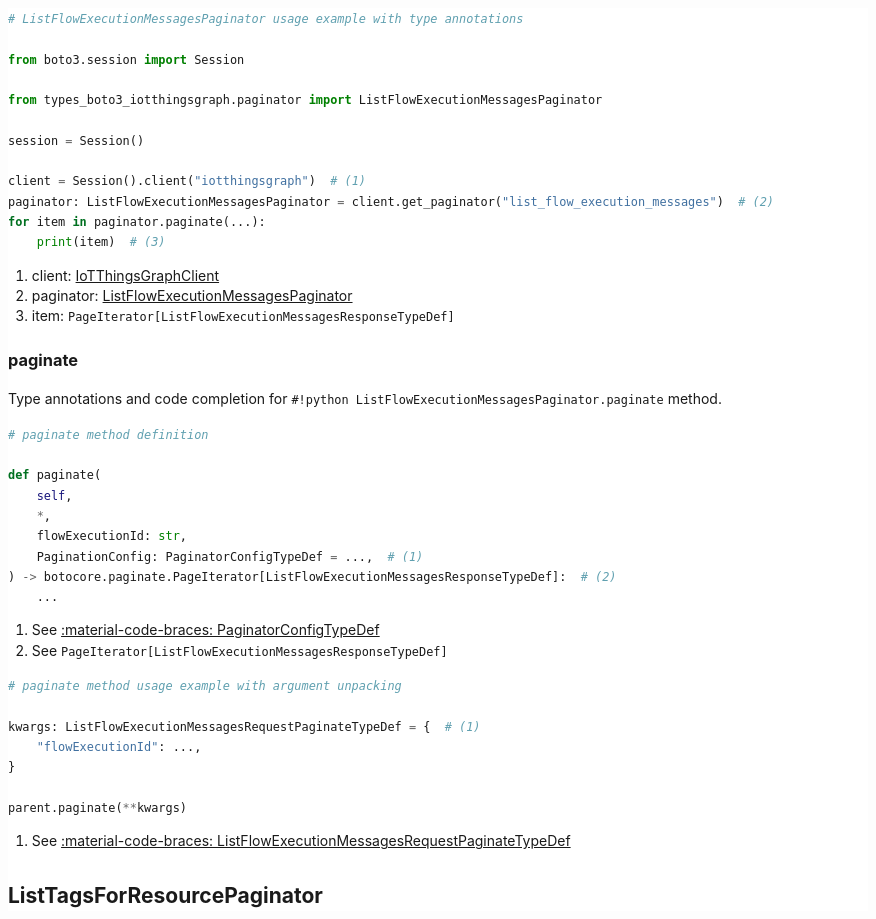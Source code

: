 ```python
# ListFlowExecutionMessagesPaginator usage example with type annotations

from boto3.session import Session

from types_boto3_iotthingsgraph.paginator import ListFlowExecutionMessagesPaginator

session = Session()

client = Session().client("iotthingsgraph")  # (1)
paginator: ListFlowExecutionMessagesPaginator = client.get_paginator("list_flow_execution_messages")  # (2)
for item in paginator.paginate(...):
    print(item)  # (3)
```

1. client: [IoTThingsGraphClient](./client.md)
2. paginator: [ListFlowExecutionMessagesPaginator](./paginators.md#listflowexecutionmessagespaginator)
3. item: `PageIterator[ListFlowExecutionMessagesResponseTypeDef]`


### paginate

Type annotations and code completion for `#!python ListFlowExecutionMessagesPaginator.paginate` method.

```python
# paginate method definition

def paginate(
    self,
    *,
    flowExecutionId: str,
    PaginationConfig: PaginatorConfigTypeDef = ...,  # (1)
) -> botocore.paginate.PageIterator[ListFlowExecutionMessagesResponseTypeDef]:  # (2)
    ...
```

1. See [:material-code-braces: PaginatorConfigTypeDef](./type_defs.md#paginatorconfigtypedef)
2. See `PageIterator[ListFlowExecutionMessagesResponseTypeDef]`


```python
# paginate method usage example with argument unpacking

kwargs: ListFlowExecutionMessagesRequestPaginateTypeDef = {  # (1)
    "flowExecutionId": ...,
}

parent.paginate(**kwargs)
```

1. See [:material-code-braces: ListFlowExecutionMessagesRequestPaginateTypeDef](./type_defs.md#listflowexecutionmessagesrequestpaginatetypedef)
## ListTagsForResourcePaginator
